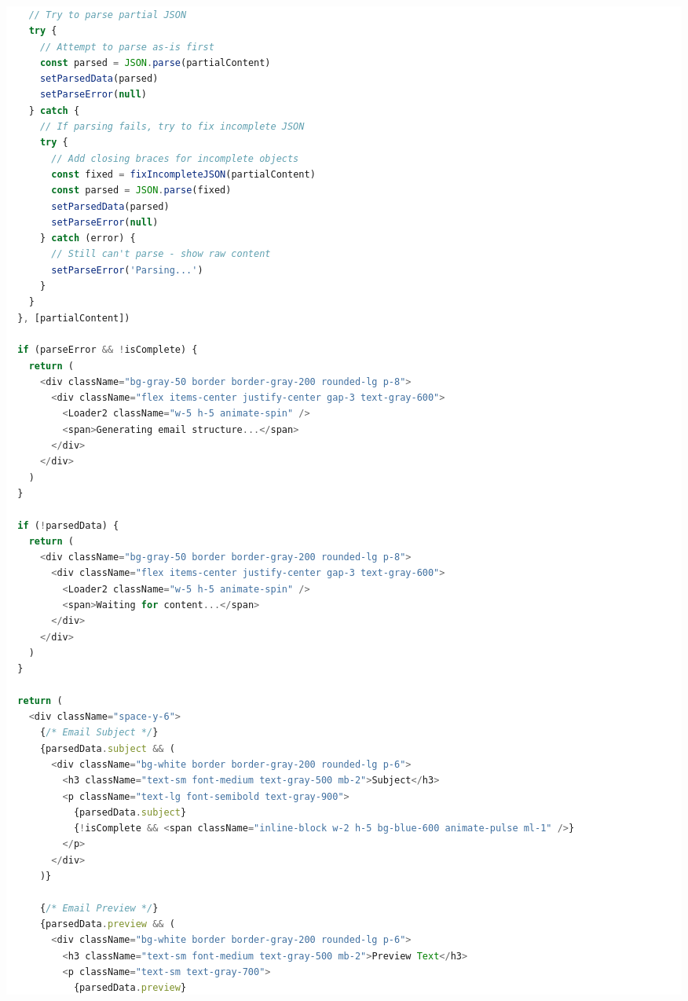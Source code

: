 ```typescript
    // Try to parse partial JSON
    try {
      // Attempt to parse as-is first
      const parsed = JSON.parse(partialContent)
      setParsedData(parsed)
      setParseError(null)
    } catch {
      // If parsing fails, try to fix incomplete JSON
      try {
        // Add closing braces for incomplete objects
        const fixed = fixIncompleteJSON(partialContent)
        const parsed = JSON.parse(fixed)
        setParsedData(parsed)
        setParseError(null)
      } catch (error) {
        // Still can't parse - show raw content
        setParseError('Parsing...')
      }
    }
  }, [partialContent])

  if (parseError && !isComplete) {
    return (
      <div className="bg-gray-50 border border-gray-200 rounded-lg p-8">
        <div className="flex items-center justify-center gap-3 text-gray-600">
          <Loader2 className="w-5 h-5 animate-spin" />
          <span>Generating email structure...</span>
        </div>
      </div>
    )
  }

  if (!parsedData) {
    return (
      <div className="bg-gray-50 border border-gray-200 rounded-lg p-8">
        <div className="flex items-center justify-center gap-3 text-gray-600">
          <Loader2 className="w-5 h-5 animate-spin" />
          <span>Waiting for content...</span>
        </div>
      </div>
    )
  }

  return (
    <div className="space-y-6">
      {/* Email Subject */}
      {parsedData.subject && (
        <div className="bg-white border border-gray-200 rounded-lg p-6">
          <h3 className="text-sm font-medium text-gray-500 mb-2">Subject</h3>
          <p className="text-lg font-semibold text-gray-900">
            {parsedData.subject}
            {!isComplete && <span className="inline-block w-2 h-5 bg-blue-600 animate-pulse ml-1" />}
          </p>
        </div>
      )}

      {/* Email Preview */}
      {parsedData.preview && (
        <div className="bg-white border border-gray-200 rounded-lg p-6">
          <h3 className="text-sm font-medium text-gray-500 mb-2">Preview Text</h3>
          <p className="text-sm text-gray-700">
            {parsedData.preview}
```